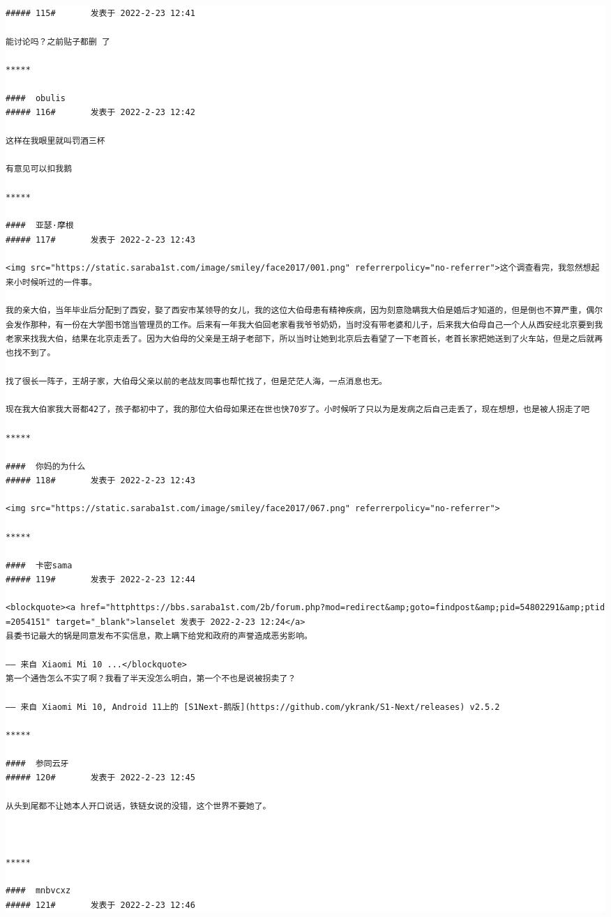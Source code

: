 ~~~
##### 115#       发表于 2022-2-23 12:41

能讨论吗？之前贴子都删 了

*****

####  obulis  
##### 116#       发表于 2022-2-23 12:42

这样在我眼里就叫罚酒三杯

有意见可以扣我鹅

*****

####  亚瑟·摩根  
##### 117#       发表于 2022-2-23 12:43

<img src="https://static.saraba1st.com/image/smiley/face2017/001.png" referrerpolicy="no-referrer">这个调查看完，我忽然想起来小时候听过的一件事。

我的亲大伯，当年毕业后分配到了西安，娶了西安市某领导的女儿，我的这位大伯母患有精神疾病，因为刻意隐瞒我大伯是婚后才知道的，但是倒也不算严重，偶尔会发作那种，有一份在大学图书馆当管理员的工作。后来有一年我大伯回老家看我爷爷奶奶，当时没有带老婆和儿子，后来我大伯母自己一个人从西安经北京要到我老家来找我大伯，结果在北京走丢了。因为大伯母的父亲是王胡子老部下，所以当时让她到北京后去看望了一下老首长，老首长家把她送到了火车站，但是之后就再也找不到了。

找了很长一阵子，王胡子家，大伯母父亲以前的老战友同事也帮忙找了，但是茫茫人海，一点消息也无。

现在我大伯家我大哥都42了，孩子都初中了，我的那位大伯母如果还在世也快70岁了。小时候听了只以为是发病之后自己走丢了，现在想想，也是被人拐走了吧

*****

####  你妈的为什么  
##### 118#       发表于 2022-2-23 12:43

<img src="https://static.saraba1st.com/image/smiley/face2017/067.png" referrerpolicy="no-referrer">

*****

####  卡密sama  
##### 119#       发表于 2022-2-23 12:44

<blockquote><a href="httphttps://bbs.saraba1st.com/2b/forum.php?mod=redirect&amp;goto=findpost&amp;pid=54802291&amp;ptid=2054151" target="_blank">lanselet 发表于 2022-2-23 12:24</a>
县委书记最大的锅是同意发布不实信息，欺上瞒下给党和政府的声誉造成恶劣影响。

—— 来自 Xiaomi Mi 10 ...</blockquote>
第一个通告怎么不实了啊？我看了半天没怎么明白，第一个不也是说被拐卖了？

—— 来自 Xiaomi Mi 10, Android 11上的 [S1Next-鹅版](https://github.com/ykrank/S1-Next/releases) v2.5.2

*****

####  参同云牙  
##### 120#       发表于 2022-2-23 12:45

从头到尾都不让她本人开口说话，铁链女说的没错，这个世界不要她了。



*****

####  mnbvcxz  
##### 121#       发表于 2022-2-23 12:46
~~~